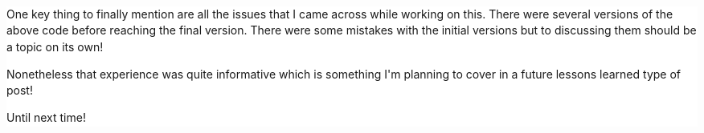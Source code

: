 One key thing to finally mention are all the issues that I came across while
working on this. There were several versions of the above code before reaching
the final version. There were some mistakes with the initial versions but to
discussing them should be a topic on its own! 

Nonetheless that experience was quite informative which is something I'm
planning to cover in a future lessons learned type of post!

Until next time!